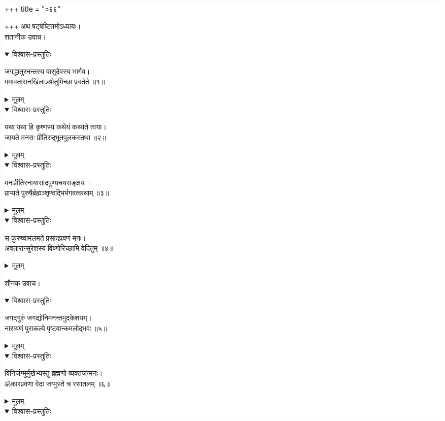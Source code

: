 +++
title = "०६६"

+++
अथ षट्षष्टितमोऽध्यायः।  
शतानीक उवाच।  

<details open><summary>विश्वास-प्रस्तुतिः</summary>

जगद्धातुरनन्तस्य वासुदेवस्य भार्गव।  
ममावतारानखिलाञ्श्रोतुमिच्छा प्रवर्तते ॥१॥
</details>

<details><summary>मूलम्</summary></details>


<details open><summary>विश्वास-प्रस्तुतिः</summary>

यथा यथा हि कृष्णस्य कथेयं कथ्यते त्वया।  
जायते मनसः प्रीतिरुद्भूतपुलकस्तथा ॥२॥
</details>

<details><summary>मूलम्</summary></details>


<details open><summary>विश्वास-प्रस्तुतिः</summary>

मनःप्रीतिरनायासादपुण्यचयसङ्क्षयः।  
प्राप्यते पुरुषैर्ब्रह्मञ्शृण्वद्भिर्भगवत्कथाम् ॥३॥
</details>

<details><summary>मूलम्</summary></details>


<details open><summary>विश्वास-प्रस्तुतिः</summary>

स कुरुष्वामलमते प्रसादप्रवणं मनः।  
अवतारान्सुरेशस्य विष्णोरिच्छामि वेदितुम् ॥४॥
</details>

<details><summary>मूलम्</summary></details>

शौनक उवाच।  

<details open><summary>विश्वास-प्रस्तुतिः</summary>

जगद्गुरुं जगद्योनिमनन्तमुदकेशयम्।  
नारायणं पुराकल्पे पृष्टवान्कमलोद्भवः ॥५॥
</details>

<details><summary>मूलम्</summary></details>


<details open><summary>विश्वास-प्रस्तुतिः</summary>

विनिर्जग्मुर्मुखेभ्यस्तु ब्रह्मणो व्यक्तजन्मनः।  
ॐकारप्रवणा वेदा जग्मुस्ते च रसातलम् ॥६॥
</details>

<details><summary>मूलम्</summary></details>


<details open><summary>विश्वास-प्रस्तुतिः</summary>
